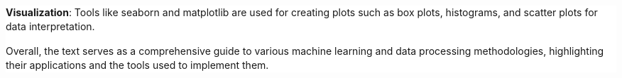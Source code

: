 **Visualization**: Tools like seaborn and matplotlib are used for creating plots such as box plots, histograms, and scatter plots for data interpretation.

Overall, the text serves as a comprehensive guide to various machine learning and data processing methodologies, highlighting their applications and the tools used to implement them.
